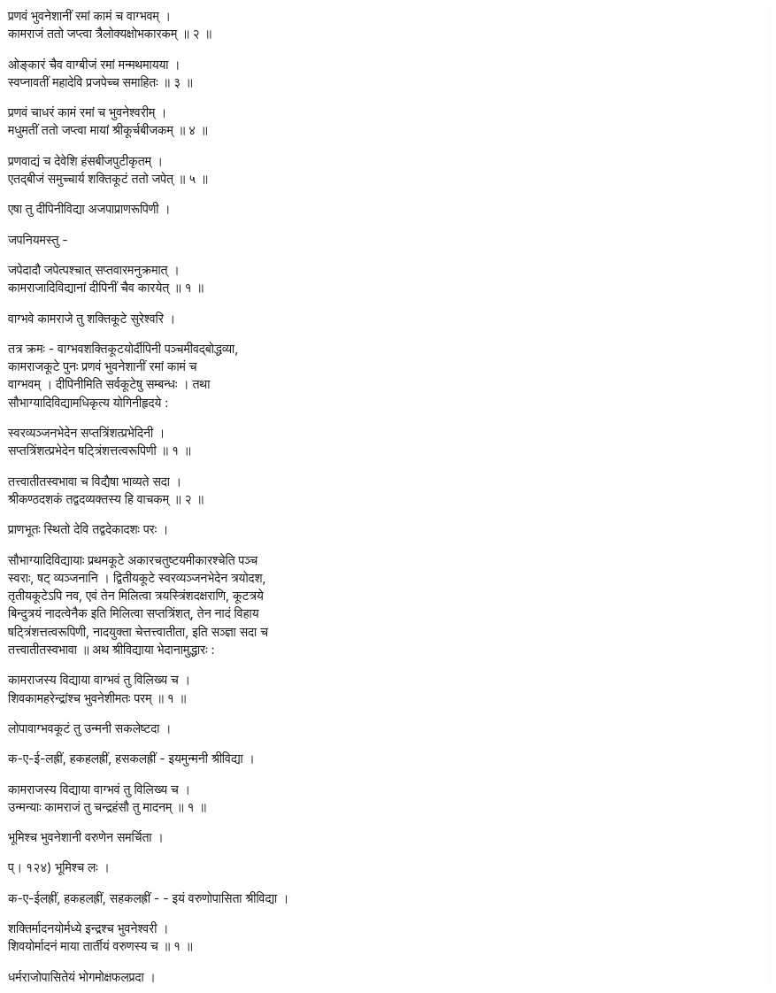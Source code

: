 प्रणवं भुवनेशानीं रमां कामं च वाग्भवम् ।  
कामराजं ततो जप्त्वा त्रैलोक्यक्षोभकारकम् ॥ २ ॥  
  
ओङ्कारं चैव वाग्बीजं रमां मन्मथमायया ।  
स्वप्नावतीं महादेवि प्रजपेच्च समाहितः ॥ ३ ॥  
  
प्रणवं चाधरं कामं रमां च भुवनेश्वरीम् ।  
मधुमतीं ततो जप्त्वा मायां श्रीकूर्चबीजकम् ॥ ४ ॥  
  
प्रणवाद्यं च देवेशि हंसबीजपुटीकृतम् ।  
एतद्बीजं समुच्चार्य शक्तिकूटं ततो जपेत् ॥ ५ ॥  
  
एषा तु दीपिनीविद्या अजपाप्राणरूपिणी ।  
  
जपनियमस्तु -  
  
जपेदादौ जपेत्पश्चात् सप्तवारमनुक्रमात् ।  
कामराजादिविद्यानां दीपिनीं चैव कारयेत् ॥ १ ॥  
  
वाग्भवे कामराजे तु शक्तिकूटे सुरेश्वरि ।  
  
तत्र क्रमः - वाग्भवशक्तिकूटयोर्दीपिनी पञ्चमीवद्बोद्धव्या,   
कामराजकूटे पुनः प्रणवं भुवनेशानीं रमां कामं च   
वाग्भवम् । दीपिनीमिति सर्वकूटेषु सम्बन्धः । तथा   
सौभाग्यादिविद्यामधिकृत्य योगिनीहृदये :  
  
स्वरव्यञ्जनभेदेन सप्तत्रिंशत्प्रभेदिनी ।  
सप्तत्रिंशत्प्रभेदेन षट्त्रिंशत्तत्वरूपिणी ॥ १ ॥  
  
तत्त्वातीतस्वभावा च विद्यैषा भाव्यते सदा ।  
श्रीकण्ठदशकं तद्वदव्यक्तस्य हि वाचकम् ॥ २ ॥  
  
प्राणभूतः स्थितो देवि तद्वदेकादशः परः ।  
  
सौभाग्यादिविद्यायाः प्रथमकूटे अकारचतुष्टयमीकारश्चेति पञ्च   
स्वराः, षट् व्यञ्जनानि । द्वितीयकूटे स्वरव्यञ्जनभेदेन त्रयोदश,   
तृतीयकूटेऽपि नव, एवं तेन मिलित्वा त्रयस्त्रिंशदक्षराणि, कूटत्रये   
बिन्दुत्रयं नादत्वेनैक इति मिलित्वा सप्तत्रिंशत्, तेन नादं विहाय   
षट्त्रिंशत्तत्वरूपिणी, नादयुक्ता चेत्तत्त्वातीता, इति सञ्ज्ञा सदा च   
तत्त्वातीतस्वभावा ॥ अथ श्रीविद्याया भेदानामुद्धारः :  
  
कामराजस्य विद्याया वाग्भवं तु विलिख्य च ।  
शिवकामहरेन्द्रांश्च भुवनेशीमतः परम् ॥ १ ॥  
  
लोपावाग्भवकूटं तु उन्मनी सकलेष्टदा ।  
  
क-ए-ई-लह्रीं, हकहलह्रीं, हसकलह्रीं - इयमुन्मनी श्रीविद्या ।  
  
कामराजस्य विद्याया वाग्भवं तु विलिख्य च ।  
उन्मन्याः कामराजं तु चन्द्रहंसौ तु मादनम् ॥ १ ॥  
  
भूमिश्च भुवनेशानी वरुणेन समर्चिता ।  
  
प्। १२४) भूमिश्च लः ।  
  
क-ए-ईलह्रीं, हकहलह्रीं, सहकलह्रीं - - इयं वरुणोपासिता श्रीविद्या ।  
  
शक्तिर्मादनयोर्मध्ये इन्द्रश्च भुवनेश्वरी ।  
शिवयोर्मादनं माया तार्तीयं वरुणस्य च ॥ १ ॥  
  
धर्मराजोपासितेयं भोगमोक्षफलप्रदा ।  
  
